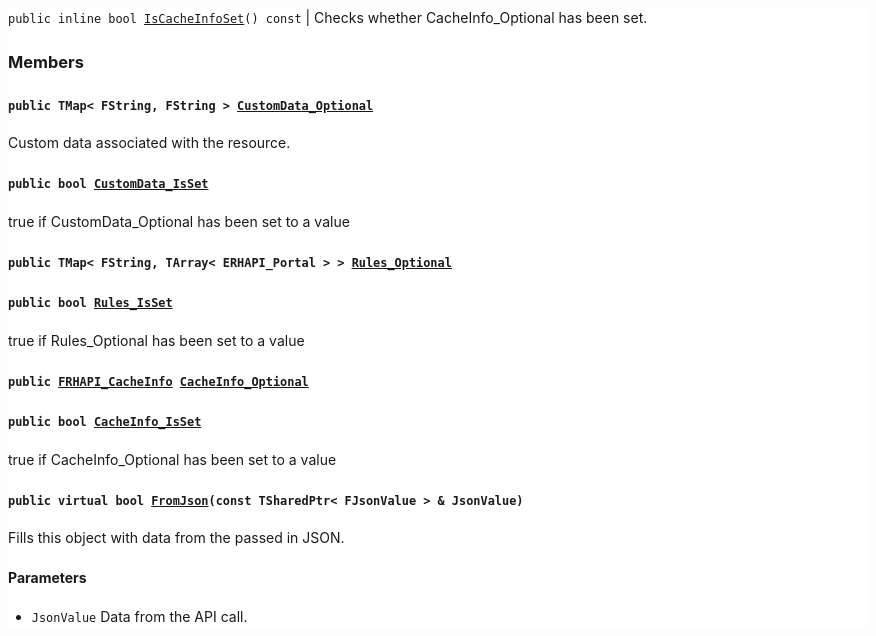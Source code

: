 `public inline bool `[`IsCacheInfoSet`](#structFRHAPI__PortalUseRuleset_1a8ca097b1b6d1b73d0034db97e7310ac6)`() const` | Checks whether CacheInfo_Optional has been set.

### Members

#### `public TMap< FString, FString > `[`CustomData_Optional`](#structFRHAPI__PortalUseRuleset_1a6adcf1faeab36224d7427c77ee7fb53b) <a id="structFRHAPI__PortalUseRuleset_1a6adcf1faeab36224d7427c77ee7fb53b"></a>

Custom data associated with the resource.

#### `public bool `[`CustomData_IsSet`](#structFRHAPI__PortalUseRuleset_1a9e434691c833dbf6415957cb7dc083a2) <a id="structFRHAPI__PortalUseRuleset_1a9e434691c833dbf6415957cb7dc083a2"></a>

true if CustomData_Optional has been set to a value

#### `public TMap< FString, TArray< ERHAPI_Portal > > `[`Rules_Optional`](#structFRHAPI__PortalUseRuleset_1a7200c3625c738dc8c7ab7ebc473332b6) <a id="structFRHAPI__PortalUseRuleset_1a7200c3625c738dc8c7ab7ebc473332b6"></a>

#### `public bool `[`Rules_IsSet`](#structFRHAPI__PortalUseRuleset_1a4b92c8c7449f8bf0d67daad6a98b75bf) <a id="structFRHAPI__PortalUseRuleset_1a4b92c8c7449f8bf0d67daad6a98b75bf"></a>

true if Rules_Optional has been set to a value

#### `public `[`FRHAPI_CacheInfo`](RHAPI_CacheInfo.md#structFRHAPI__CacheInfo)` `[`CacheInfo_Optional`](#structFRHAPI__PortalUseRuleset_1ab7077b18224b06098343e0764e593b91) <a id="structFRHAPI__PortalUseRuleset_1ab7077b18224b06098343e0764e593b91"></a>

#### `public bool `[`CacheInfo_IsSet`](#structFRHAPI__PortalUseRuleset_1ab75284e0d03bb879671ab86cfc3c39c6) <a id="structFRHAPI__PortalUseRuleset_1ab75284e0d03bb879671ab86cfc3c39c6"></a>

true if CacheInfo_Optional has been set to a value

#### `public virtual bool `[`FromJson`](#structFRHAPI__PortalUseRuleset_1a14092b1a9ddf68c75f3aadb4e0de9189)`(const TSharedPtr< FJsonValue > & JsonValue)` <a id="structFRHAPI__PortalUseRuleset_1a14092b1a9ddf68c75f3aadb4e0de9189"></a>

Fills this object with data from the passed in JSON.

#### Parameters
* `JsonValue` Data from the API call.
